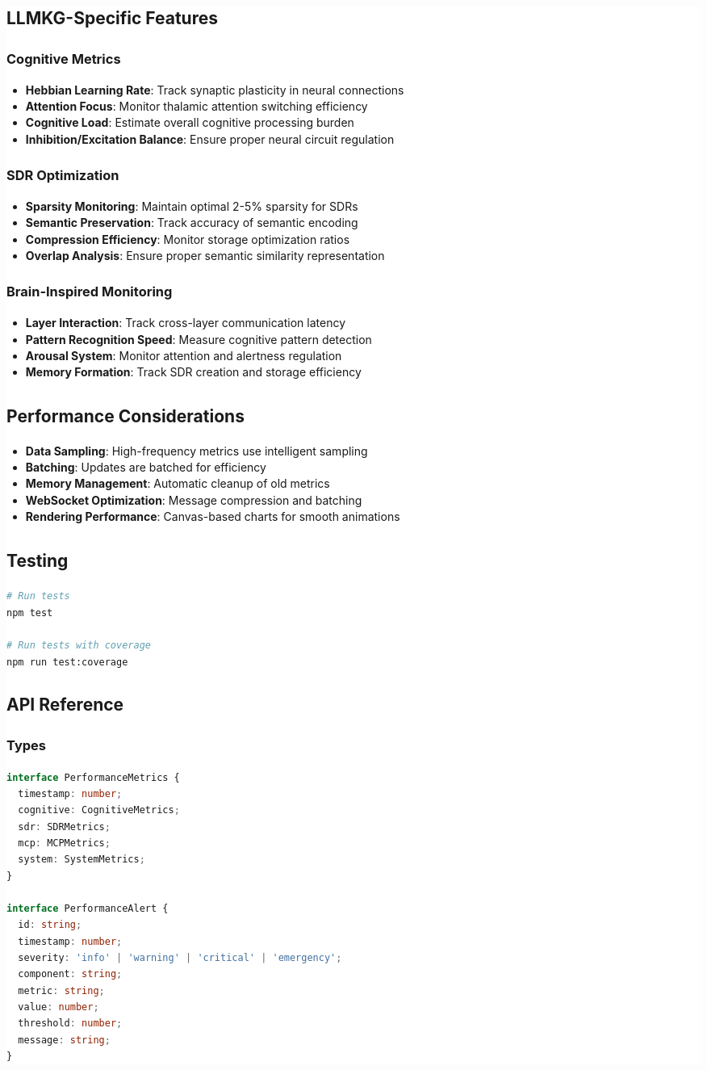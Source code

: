 ## LLMKG-Specific Features

### Cognitive Metrics
- **Hebbian Learning Rate**: Track synaptic plasticity in neural connections
- **Attention Focus**: Monitor thalamic attention switching efficiency
- **Cognitive Load**: Estimate overall cognitive processing burden
- **Inhibition/Excitation Balance**: Ensure proper neural circuit regulation

### SDR Optimization
- **Sparsity Monitoring**: Maintain optimal 2-5% sparsity for SDRs
- **Semantic Preservation**: Track accuracy of semantic encoding
- **Compression Efficiency**: Monitor storage optimization ratios
- **Overlap Analysis**: Ensure proper semantic similarity representation

### Brain-Inspired Monitoring
- **Layer Interaction**: Track cross-layer communication latency
- **Pattern Recognition Speed**: Measure cognitive pattern detection
- **Arousal System**: Monitor attention and alertness regulation
- **Memory Formation**: Track SDR creation and storage efficiency

## Performance Considerations

- **Data Sampling**: High-frequency metrics use intelligent sampling
- **Batching**: Updates are batched for efficiency
- **Memory Management**: Automatic cleanup of old metrics
- **WebSocket Optimization**: Message compression and batching
- **Rendering Performance**: Canvas-based charts for smooth animations

## Testing

```bash
# Run tests
npm test

# Run tests with coverage
npm run test:coverage
```

## API Reference

### Types

```typescript
interface PerformanceMetrics {
  timestamp: number;
  cognitive: CognitiveMetrics;
  sdr: SDRMetrics;
  mcp: MCPMetrics;
  system: SystemMetrics;
}

interface PerformanceAlert {
  id: string;
  timestamp: number;
  severity: 'info' | 'warning' | 'critical' | 'emergency';
  component: string;
  metric: string;
  value: number;
  threshold: number;
  message: string;
}
```